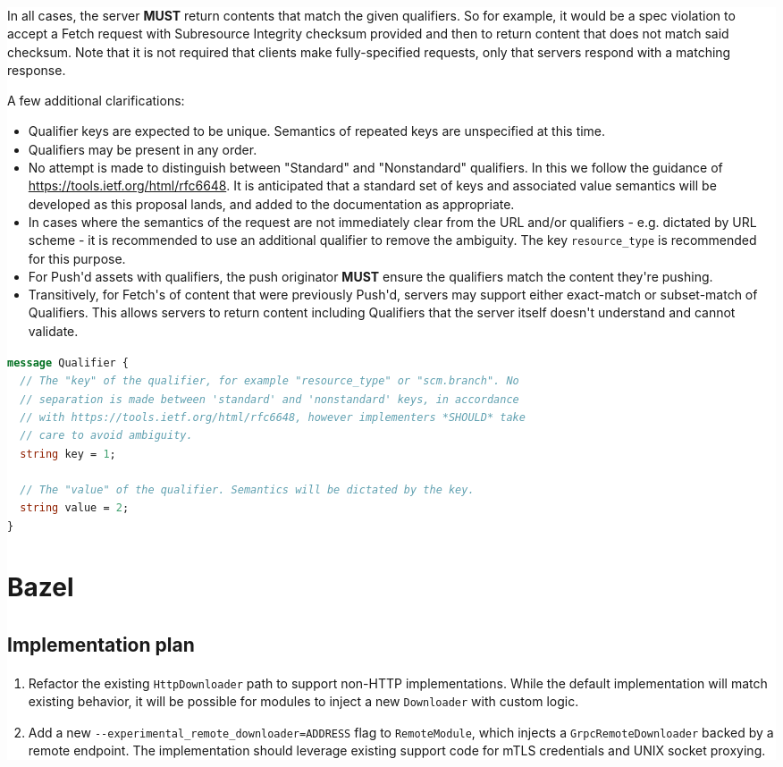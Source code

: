 In all cases, the server **MUST** return contents that match the given
qualifiers. So for example, it would be a spec violation to accept a Fetch
request with Subresource Integrity checksum provided and then to return content
that does not match said checksum. Note that it is not required that clients
make fully-specified requests, only that servers respond with a matching
response.

A few additional clarifications:
* Qualifier keys are expected to be unique. Semantics of repeated keys are
  unspecified at this time.
* Qualifiers may be present in any order.
* No attempt is made to distinguish between "Standard" and "Nonstandard"
  qualifiers. In this we follow the guidance of
  https://tools.ietf.org/html/rfc6648. It is anticipated that a standard set of
  keys and associated value semantics will be developed as this proposal lands,
  and added to the documentation as appropriate.
* In cases where the semantics of the request are not immediately clear from the
  URL and/or qualifiers - e.g. dictated by URL scheme - it is recommended to use
  an additional qualifier to remove the ambiguity. The key `resource_type` is
  recommended for this purpose.
* For Push'd assets with qualifiers, the push originator **MUST** ensure the
  qualifiers match the content they're pushing.
* Transitively, for Fetch's of content that were previously Push'd, servers may
  support either exact-match or subset-match of Qualifiers. This allows servers
  to return content including Qualifiers that the server itself doesn't
  understand and cannot validate.

```proto
message Qualifier {
  // The "key" of the qualifier, for example "resource_type" or "scm.branch". No
  // separation is made between 'standard' and 'nonstandard' keys, in accordance
  // with https://tools.ietf.org/html/rfc6648, however implementers *SHOULD* take
  // care to avoid ambiguity.
  string key = 1;

  // The "value" of the qualifier. Semantics will be dictated by the key.
  string value = 2;
}
```

# Bazel

## Implementation plan

1. Refactor the existing `HttpDownloader` path to support non-HTTP
   implementations. While the default implementation will match existing
   behavior, it will be possible for modules to inject a new `Downloader` with
   custom logic.

2. Add a new `--experimental_remote_downloader=ADDRESS` flag to `RemoteModule`,
   which injects a `GrpcRemoteDownloader` backed by a remote endpoint. The
   implementation should leverage existing support code for mTLS credentials
   and UNIX socket proxying.
